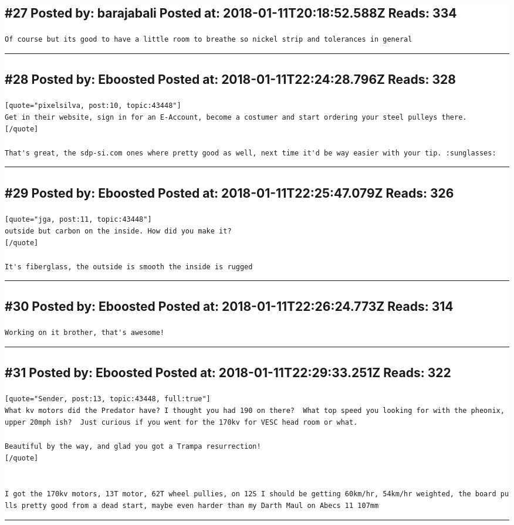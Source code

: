 ## \#27 Posted by: barajabali Posted at: 2018-01-11T20:18:52.588Z Reads: 334

```
Of course but its good to have a little room to breathe so nickel strip and tolerances in general
```

---
## \#28 Posted by: Eboosted Posted at: 2018-01-11T22:24:28.796Z Reads: 328

```
[quote="pixelsilva, post:10, topic:43448"]
Get in their website, sign in for an E-Account, become a costumer and start ordering your steel pulleys there.
[/quote]

That's great, the sdp-si.com ones where pretty good as well, next time it'd be way easier with your tip. :sunglasses:
```

---
## \#29 Posted by: Eboosted Posted at: 2018-01-11T22:25:47.079Z Reads: 326

```
[quote="jga, post:11, topic:43448"]
outside but carbon on the inside. How did you make it?
[/quote]

It's fiberglass, the outside is smooth the inside is rugged
```

---
## \#30 Posted by: Eboosted Posted at: 2018-01-11T22:26:24.773Z Reads: 314

```
Working on it brother, that's awesome!
```

---
## \#31 Posted by: Eboosted Posted at: 2018-01-11T22:29:33.251Z Reads: 322

```
[quote="Sender, post:13, topic:43448, full:true"]
What kv motors did the Predator have? I thought you had 190 on there?  What top speed you looking for with the pheonix, upper 20mph ish?  Just curious if you went for the 170kv for VESC head room or what.

Beautiful by the way, and glad you got a Trampa resurrection!
[/quote]


I got the 170kv motors, 13T motor, 62T wheel pullies, on 12S I should be getting 60km/hr, 54km/hr weighted, the board pulls pretty good from a dead start, maybe even harder than my Darth Maul on Abecs 11 107mm
```

---